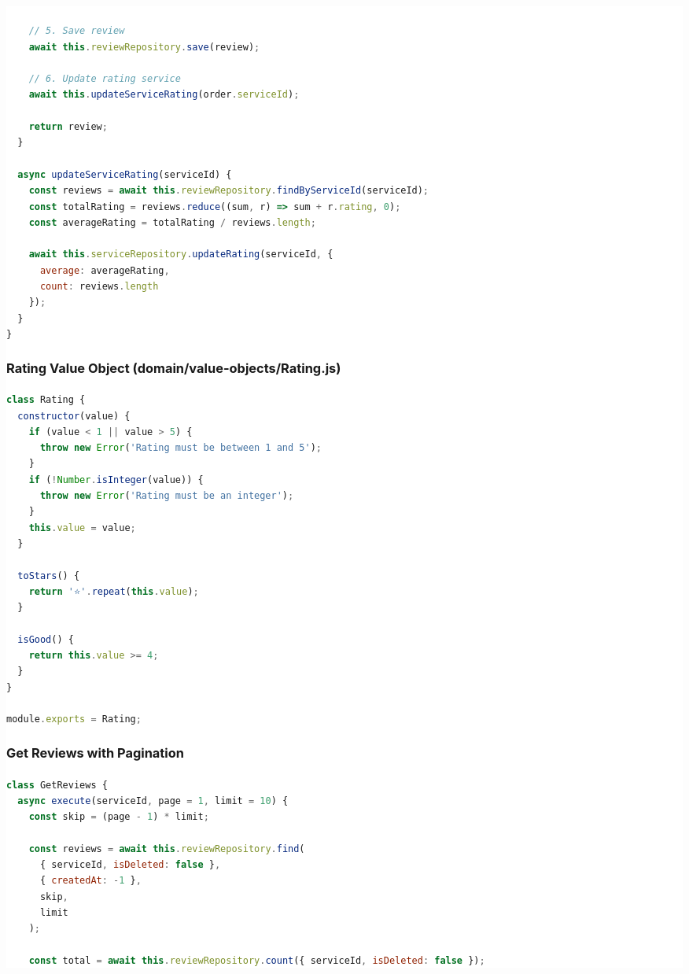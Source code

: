 ```javascript

    // 5. Save review
    await this.reviewRepository.save(review);

    // 6. Update rating service
    await this.updateServiceRating(order.serviceId);

    return review;
  }

  async updateServiceRating(serviceId) {
    const reviews = await this.reviewRepository.findByServiceId(serviceId);
    const totalRating = reviews.reduce((sum, r) => sum + r.rating, 0);
    const averageRating = totalRating / reviews.length;

    await this.serviceRepository.updateRating(serviceId, {
      average: averageRating,
      count: reviews.length
    });
  }
}
```

### Rating Value Object (domain/value-objects/Rating.js)
```javascript
class Rating {
  constructor(value) {
    if (value < 1 || value > 5) {
      throw new Error('Rating must be between 1 and 5');
    }
    if (!Number.isInteger(value)) {
      throw new Error('Rating must be an integer');
    }
    this.value = value;
  }

  toStars() {
    return '⭐'.repeat(this.value);
  }

  isGood() {
    return this.value >= 4;
  }
}

module.exports = Rating;
```

### Get Reviews with Pagination
```javascript
class GetReviews {
  async execute(serviceId, page = 1, limit = 10) {
    const skip = (page - 1) * limit;

    const reviews = await this.reviewRepository.find(
      { serviceId, isDeleted: false },
      { createdAt: -1 },
      skip,
      limit
    );

    const total = await this.reviewRepository.count({ serviceId, isDeleted: false });

```
